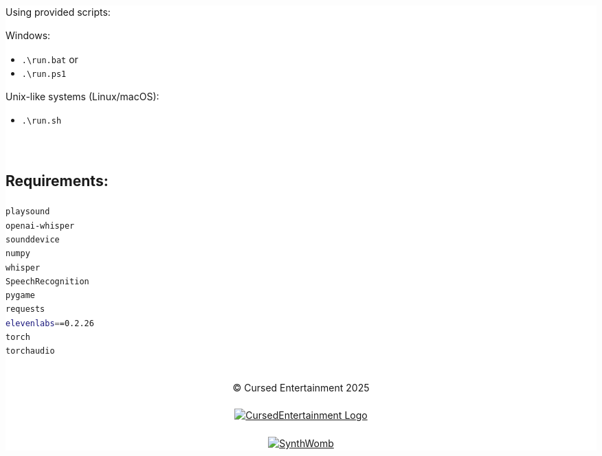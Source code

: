 Using provided scripts:

Windows:
- `.\run.bat`
or
- `.\run.ps1`

Unix-like systems (Linux/macOS):
- `.\run.sh`

  <br>

## Requirements:

```bash
playsound
openai-whisper 
sounddevice 
numpy
whisper
SpeechRecognition
pygame
requests
elevenlabs==0.2.26
torch
torchaudio
```

<br>
<div align="center">
© Cursed Entertainment 2025
</div>
<br>
<div align="center">
<a href="https://cursed-entertainment.itch.io/" target="_blank">
    <img src="https://github.com/CursedPrograms/cursedentertainment/raw/main/images/logos/logo-wide-grey.png"
        alt="CursedEntertainment Logo" style="width:250px;">
</a>
</div>
    <br>
<div align="center">
<a href="https://github.com/SynthWomb" target="_blank" align="center">
    <img src="https://github.com/SynthWomb/synth.womb/blob/main/logos/synthwomb07.png"
        alt="SynthWomb" style="width:200px;"/>
</a>
</div>
